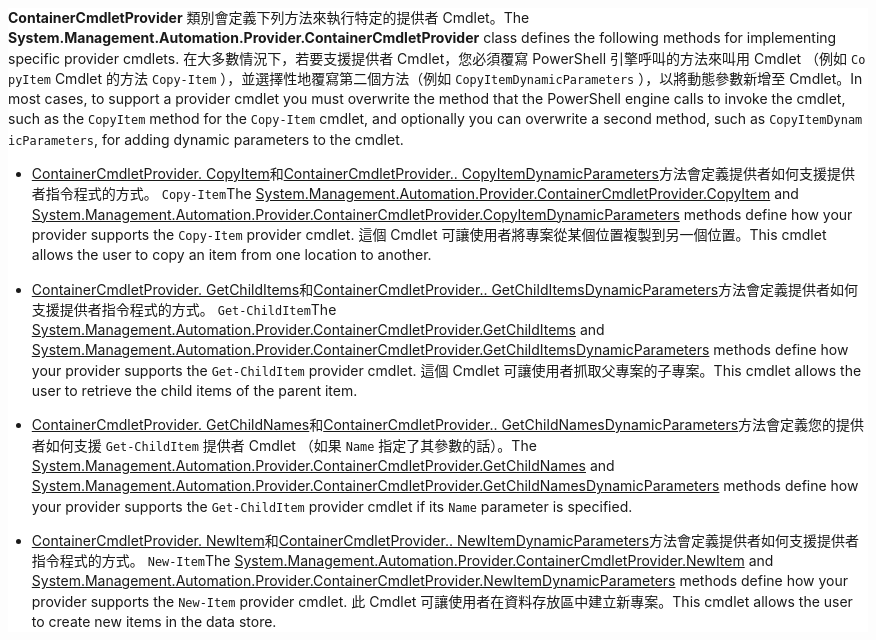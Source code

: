<span data-ttu-id="b8866-145">**ContainerCmdletProvider** 類別會定義下列方法來執行特定的提供者 Cmdlet。</span><span class="sxs-lookup"><span data-stu-id="b8866-145">The **System.Management.Automation.Provider.ContainerCmdletProvider** class defines the following methods for implementing specific provider cmdlets.</span></span> <span data-ttu-id="b8866-146">在大多數情況下，若要支援提供者 Cmdlet，您必須覆寫 PowerShell 引擎呼叫的方法來叫用 Cmdlet （例如 `CopyItem` Cmdlet 的方法 `Copy-Item` ），並選擇性地覆寫第二個方法（例如 `CopyItemDynamicParameters` ），以將動態參數新增至 Cmdlet。</span><span class="sxs-lookup"><span data-stu-id="b8866-146">In most cases, to support a provider cmdlet you must overwrite the method that the PowerShell engine calls to invoke the cmdlet, such as the `CopyItem` method for the `Copy-Item` cmdlet, and optionally you can overwrite a second method, such as `CopyItemDynamicParameters`, for adding dynamic parameters to the cmdlet.</span></span>

- <span data-ttu-id="b8866-147">[ContainerCmdletProvider. CopyItem](/dotnet/api/System.Management.Automation.Provider.ContainerCmdletProvider.CopyItem)和[ContainerCmdletProvider.. CopyItemDynamicParameters](/dotnet/api/System.Management.Automation.Provider.ContainerCmdletProvider.CopyItemDynamicParameters)方法會定義提供者如何支援提供者指令程式的方式。 `Copy-Item`</span><span class="sxs-lookup"><span data-stu-id="b8866-147">The [System.Management.Automation.Provider.ContainerCmdletProvider.CopyItem](/dotnet/api/System.Management.Automation.Provider.ContainerCmdletProvider.CopyItem) and [System.Management.Automation.Provider.ContainerCmdletProvider.CopyItemDynamicParameters](/dotnet/api/System.Management.Automation.Provider.ContainerCmdletProvider.CopyItemDynamicParameters) methods define how your provider supports the `Copy-Item` provider cmdlet.</span></span> <span data-ttu-id="b8866-148">這個 Cmdlet 可讓使用者將專案從某個位置複製到另一個位置。</span><span class="sxs-lookup"><span data-stu-id="b8866-148">This cmdlet allows the user to copy an item from one location to another.</span></span>

- <span data-ttu-id="b8866-149">[ContainerCmdletProvider. GetChildItems](/dotnet/api/System.Management.Automation.Provider.ContainerCmdletProvider.GetChildItems)和[ContainerCmdletProvider.. GetChildItemsDynamicParameters](/dotnet/api/System.Management.Automation.Provider.ContainerCmdletProvider.GetChildItemsDynamicParameters)方法會定義提供者如何支援提供者指令程式的方式。 `Get-ChildItem`</span><span class="sxs-lookup"><span data-stu-id="b8866-149">The [System.Management.Automation.Provider.ContainerCmdletProvider.GetChildItems](/dotnet/api/System.Management.Automation.Provider.ContainerCmdletProvider.GetChildItems) and [System.Management.Automation.Provider.ContainerCmdletProvider.GetChildItemsDynamicParameters](/dotnet/api/System.Management.Automation.Provider.ContainerCmdletProvider.GetChildItemsDynamicParameters) methods define how your provider supports the `Get-ChildItem` provider cmdlet.</span></span> <span data-ttu-id="b8866-150">這個 Cmdlet 可讓使用者抓取父專案的子專案。</span><span class="sxs-lookup"><span data-stu-id="b8866-150">This cmdlet allows the user to retrieve the child items of the parent item.</span></span>

- <span data-ttu-id="b8866-151">[ContainerCmdletProvider. GetChildNames](/dotnet/api/System.Management.Automation.Provider.ContainerCmdletProvider.GetChildNames)和[ContainerCmdletProvider.. GetChildNamesDynamicParameters](/dotnet/api/System.Management.Automation.Provider.ContainerCmdletProvider.GetChildNamesDynamicParameters)方法會定義您的提供者如何支援 `Get-ChildItem` 提供者 Cmdlet （如果 `Name` 指定了其參數的話）。</span><span class="sxs-lookup"><span data-stu-id="b8866-151">The [System.Management.Automation.Provider.ContainerCmdletProvider.GetChildNames](/dotnet/api/System.Management.Automation.Provider.ContainerCmdletProvider.GetChildNames) and [System.Management.Automation.Provider.ContainerCmdletProvider.GetChildNamesDynamicParameters](/dotnet/api/System.Management.Automation.Provider.ContainerCmdletProvider.GetChildNamesDynamicParameters) methods define how your provider supports the `Get-ChildItem` provider cmdlet if its `Name` parameter is specified.</span></span>

- <span data-ttu-id="b8866-152">[ContainerCmdletProvider. NewItem](/dotnet/api/System.Management.Automation.Provider.ContainerCmdletProvider.NewItem)和[ContainerCmdletProvider.. NewItemDynamicParameters](/dotnet/api/System.Management.Automation.Provider.ContainerCmdletProvider.NewItemDynamicParameters)方法會定義提供者如何支援提供者指令程式的方式。 `New-Item`</span><span class="sxs-lookup"><span data-stu-id="b8866-152">The [System.Management.Automation.Provider.ContainerCmdletProvider.NewItem](/dotnet/api/System.Management.Automation.Provider.ContainerCmdletProvider.NewItem) and [System.Management.Automation.Provider.ContainerCmdletProvider.NewItemDynamicParameters](/dotnet/api/System.Management.Automation.Provider.ContainerCmdletProvider.NewItemDynamicParameters) methods define how your provider supports the `New-Item` provider cmdlet.</span></span> <span data-ttu-id="b8866-153">此 Cmdlet 可讓使用者在資料存放區中建立新專案。</span><span class="sxs-lookup"><span data-stu-id="b8866-153">This cmdlet allows the user to create new items in the data store.</span></span>
